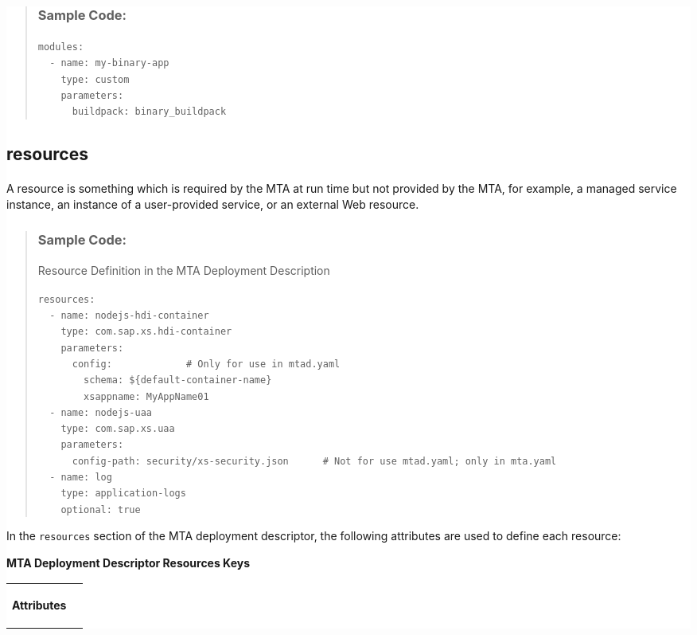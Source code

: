 > ### Sample Code:  
> ```
> modules: 
>   - name: my-binary-app
>     type: custom
>     parameters:
>       buildpack: binary_buildpack
> ```



<a name="loio4050fee4c469498ebc31b10f2ae15ff2__section_umn_vjx_xs"/>

## resources

A resource is something which is required by the MTA at run time but not provided by the MTA, for example, a managed service instance, an instance of a user-provided service, or an external Web resource.

> ### Sample Code:  
> Resource Definition in the MTA Deployment Description
> 
> ```
> resources:
>   - name: nodejs-hdi-container
>     type: com.sap.xs.hdi-container
>     parameters:
>       config:             # Only for use in mtad.yaml
>         schema: ${default-container-name}
>         xsappname: MyAppName01
>   - name: nodejs-uaa
>     type: com.sap.xs.uaa
>     parameters:
>       config-path: security/xs-security.json      # Not for use mtad.yaml; only in mta.yaml
>   - name: log
>     type: application-logs
>     optional: true
> 
> ```

In the `resources` section of the MTA deployment descriptor, the following attributes are used to define each resource:

**MTA Deployment Descriptor Resources Keys**


<table>
<tr>
<th valign="top">

Attributes



</th>
<th valign="top">
